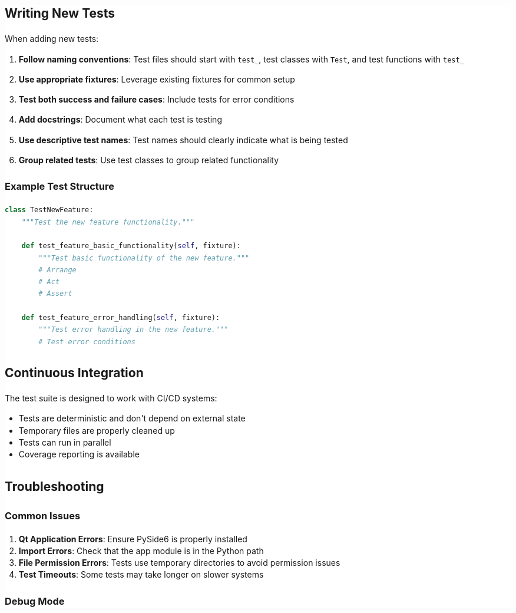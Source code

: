 ## Writing New Tests

When adding new tests:

1. **Follow naming conventions**: Test files should start with `test_`, test classes with `Test`, and test functions with `test_`

2. **Use appropriate fixtures**: Leverage existing fixtures for common setup

3. **Test both success and failure cases**: Include tests for error conditions

4. **Add docstrings**: Document what each test is testing

5. **Use descriptive test names**: Test names should clearly indicate what is being tested

6. **Group related tests**: Use test classes to group related functionality

### Example Test Structure

```python
class TestNewFeature:
    """Test the new feature functionality."""
    
    def test_feature_basic_functionality(self, fixture):
        """Test basic functionality of the new feature."""
        # Arrange
        # Act
        # Assert
    
    def test_feature_error_handling(self, fixture):
        """Test error handling in the new feature."""
        # Test error conditions
```

## Continuous Integration

The test suite is designed to work with CI/CD systems:
- Tests are deterministic and don't depend on external state
- Temporary files are properly cleaned up
- Tests can run in parallel
- Coverage reporting is available

## Troubleshooting

### Common Issues

1. **Qt Application Errors**: Ensure PySide6 is properly installed
2. **Import Errors**: Check that the app module is in the Python path
3. **File Permission Errors**: Tests use temporary directories to avoid permission issues
4. **Test Timeouts**: Some tests may take longer on slower systems

### Debug Mode
